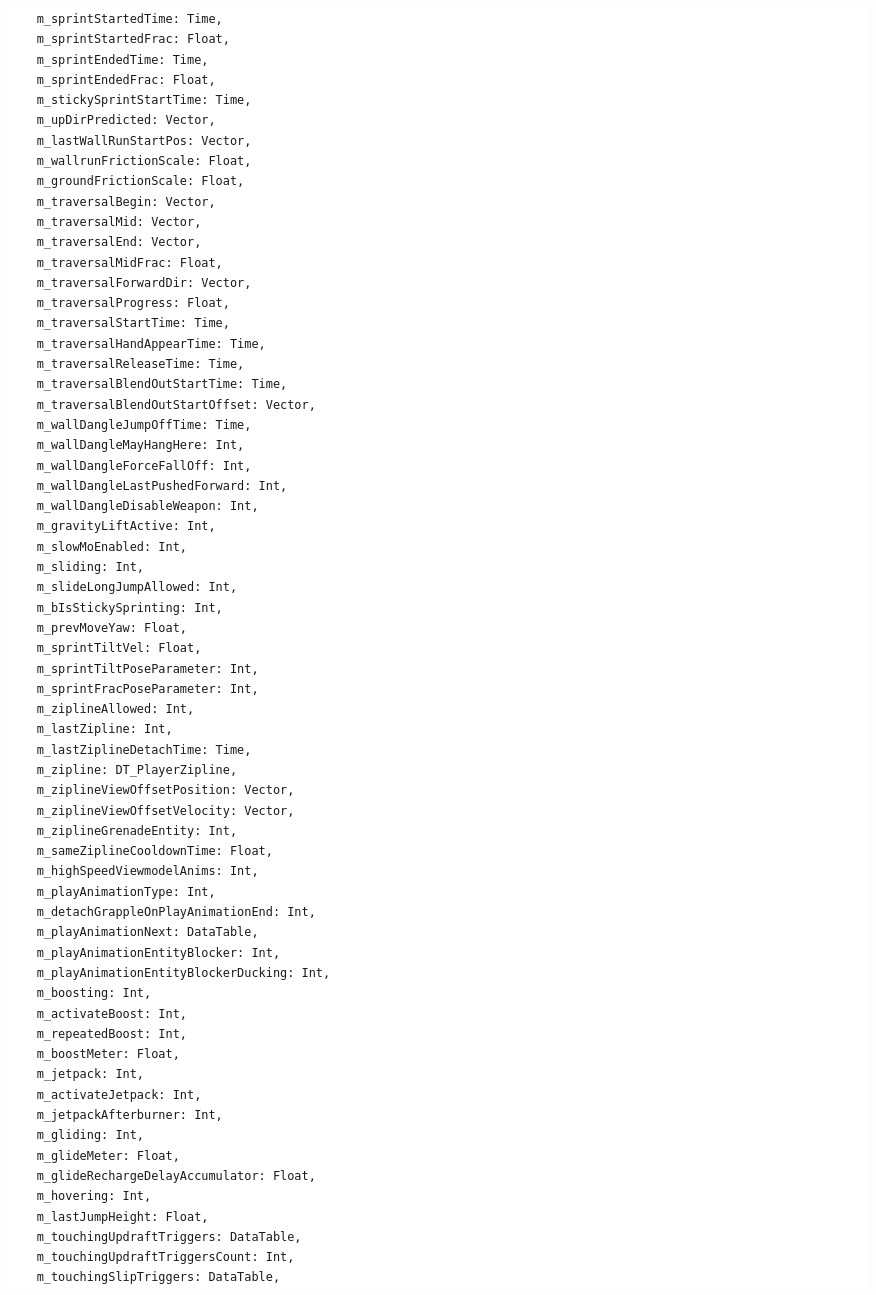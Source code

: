 ```
	m_sprintStartedTime: Time,
	m_sprintStartedFrac: Float,
	m_sprintEndedTime: Time,
	m_sprintEndedFrac: Float,
	m_stickySprintStartTime: Time,
	m_upDirPredicted: Vector,
	m_lastWallRunStartPos: Vector,
	m_wallrunFrictionScale: Float,
	m_groundFrictionScale: Float,
	m_traversalBegin: Vector,
	m_traversalMid: Vector,
	m_traversalEnd: Vector,
	m_traversalMidFrac: Float,
	m_traversalForwardDir: Vector,
	m_traversalProgress: Float,
	m_traversalStartTime: Time,
	m_traversalHandAppearTime: Time,
	m_traversalReleaseTime: Time,
	m_traversalBlendOutStartTime: Time,
	m_traversalBlendOutStartOffset: Vector,
	m_wallDangleJumpOffTime: Time,
	m_wallDangleMayHangHere: Int,
	m_wallDangleForceFallOff: Int,
	m_wallDangleLastPushedForward: Int,
	m_wallDangleDisableWeapon: Int,
	m_gravityLiftActive: Int,
	m_slowMoEnabled: Int,
	m_sliding: Int,
	m_slideLongJumpAllowed: Int,
	m_bIsStickySprinting: Int,
	m_prevMoveYaw: Float,
	m_sprintTiltVel: Float,
	m_sprintTiltPoseParameter: Int,
	m_sprintFracPoseParameter: Int,
	m_ziplineAllowed: Int,
	m_lastZipline: Int,
	m_lastZiplineDetachTime: Time,
	m_zipline: DT_PlayerZipline,
	m_ziplineViewOffsetPosition: Vector,
	m_ziplineViewOffsetVelocity: Vector,
	m_ziplineGrenadeEntity: Int,
	m_sameZiplineCooldownTime: Float,
	m_highSpeedViewmodelAnims: Int,
	m_playAnimationType: Int,
	m_detachGrappleOnPlayAnimationEnd: Int,
	m_playAnimationNext: DataTable,
	m_playAnimationEntityBlocker: Int,
	m_playAnimationEntityBlockerDucking: Int,
	m_boosting: Int,
	m_activateBoost: Int,
	m_repeatedBoost: Int,
	m_boostMeter: Float,
	m_jetpack: Int,
	m_activateJetpack: Int,
	m_jetpackAfterburner: Int,
	m_gliding: Int,
	m_glideMeter: Float,
	m_glideRechargeDelayAccumulator: Float,
	m_hovering: Int,
	m_lastJumpHeight: Float,
	m_touchingUpdraftTriggers: DataTable,
	m_touchingUpdraftTriggersCount: Int,
	m_touchingSlipTriggers: DataTable,
```